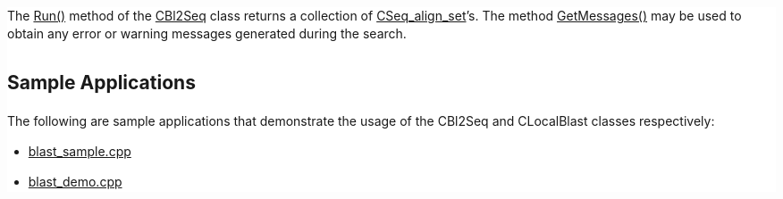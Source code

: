 The [Run()](https://www.ncbi.nlm.nih.gov/IEB/ToolBox/CPP_DOC/lxr/ident?i=Run) method of the [CBl2Seq](https://www.ncbi.nlm.nih.gov/IEB/ToolBox/CPP_DOC/lxr/ident?i=CBl2Seq) class returns a collection of [CSeq\_align\_set](https://www.ncbi.nlm.nih.gov/IEB/ToolBox/CPP_DOC/lxr/ident?i=CSeq_align_set)’s. The method [GetMessages()](https://www.ncbi.nlm.nih.gov/IEB/ToolBox/CPP_DOC/lxr/ident?i=GetMessages) may be used to obtain any error or warning messages generated during the search.

<a name="ch_blast.Sample_Applications"></a>

Sample Applications
-------------------

The following are sample applications that demonstrate the usage of the CBl2Seq and CLocalBlast classes respectively:

-   [blast\_sample.cpp](https://www.ncbi.nlm.nih.gov/IEB/ToolBox/CPP_DOC/lxr/source/src/sample/app/blast/blast_sample.cpp)

-   [blast\_demo.cpp](https://www.ncbi.nlm.nih.gov/IEB/ToolBox/CPP_DOC/lxr/source/src/sample/app/blast/blast_demo.cpp)


